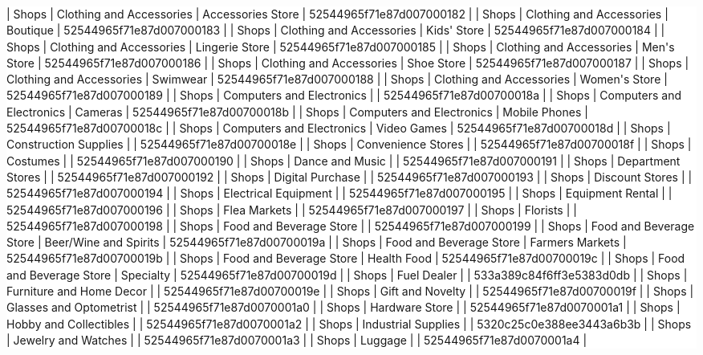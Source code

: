 | Shops | Clothing and Accessories | Accessories Store | 52544965f71e87d007000182 |
| Shops | Clothing and Accessories | Boutique | 52544965f71e87d007000183 |
| Shops | Clothing and Accessories | Kids' Store | 52544965f71e87d007000184 |
| Shops | Clothing and Accessories | Lingerie Store | 52544965f71e87d007000185 |
| Shops | Clothing and Accessories | Men's Store | 52544965f71e87d007000186 |
| Shops | Clothing and Accessories | Shoe Store | 52544965f71e87d007000187 |
| Shops | Clothing and Accessories | Swimwear | 52544965f71e87d007000188 |
| Shops | Clothing and Accessories | Women's Store | 52544965f71e87d007000189 |
| Shops | Computers and Electronics |  | 52544965f71e87d00700018a |
| Shops | Computers and Electronics | Cameras | 52544965f71e87d00700018b |
| Shops | Computers and Electronics | Mobile Phones | 52544965f71e87d00700018c |
| Shops | Computers and Electronics | Video Games | 52544965f71e87d00700018d |
| Shops | Construction Supplies |  | 52544965f71e87d00700018e |
| Shops | Convenience Stores |  | 52544965f71e87d00700018f |
| Shops | Costumes |  | 52544965f71e87d007000190 |
| Shops | Dance and Music |  | 52544965f71e87d007000191 |
| Shops | Department Stores |  | 52544965f71e87d007000192 |
| Shops | Digital Purchase |  | 52544965f71e87d007000193 |
| Shops | Discount Stores |  | 52544965f71e87d007000194 |
| Shops | Electrical Equipment |  | 52544965f71e87d007000195 |
| Shops | Equipment Rental |  | 52544965f71e87d007000196 |
| Shops | Flea Markets |  | 52544965f71e87d007000197 |
| Shops | Florists |  | 52544965f71e87d007000198 |
| Shops | Food and Beverage Store |  | 52544965f71e87d007000199 |
| Shops | Food and Beverage Store | Beer/Wine and Spirits | 52544965f71e87d00700019a |
| Shops | Food and Beverage Store | Farmers Markets | 52544965f71e87d00700019b |
| Shops | Food and Beverage Store | Health Food | 52544965f71e87d00700019c |
| Shops | Food and Beverage Store | Specialty | 52544965f71e87d00700019d |
| Shops | Fuel Dealer |  | 533a389c84f6ff3e5383d0db |
| Shops | Furniture and Home Decor |  | 52544965f71e87d00700019e |
| Shops | Gift and Novelty |  | 52544965f71e87d00700019f |
| Shops | Glasses and Optometrist |  | 52544965f71e87d0070001a0 |
| Shops | Hardware Store |  | 52544965f71e87d0070001a1 |
| Shops | Hobby and Collectibles |  | 52544965f71e87d0070001a2 |
| Shops | Industrial Supplies |  | 5320c25c0e388ee3443a6b3b |
| Shops | Jewelry and Watches |  | 52544965f71e87d0070001a3 |
| Shops | Luggage |  | 52544965f71e87d0070001a4 |